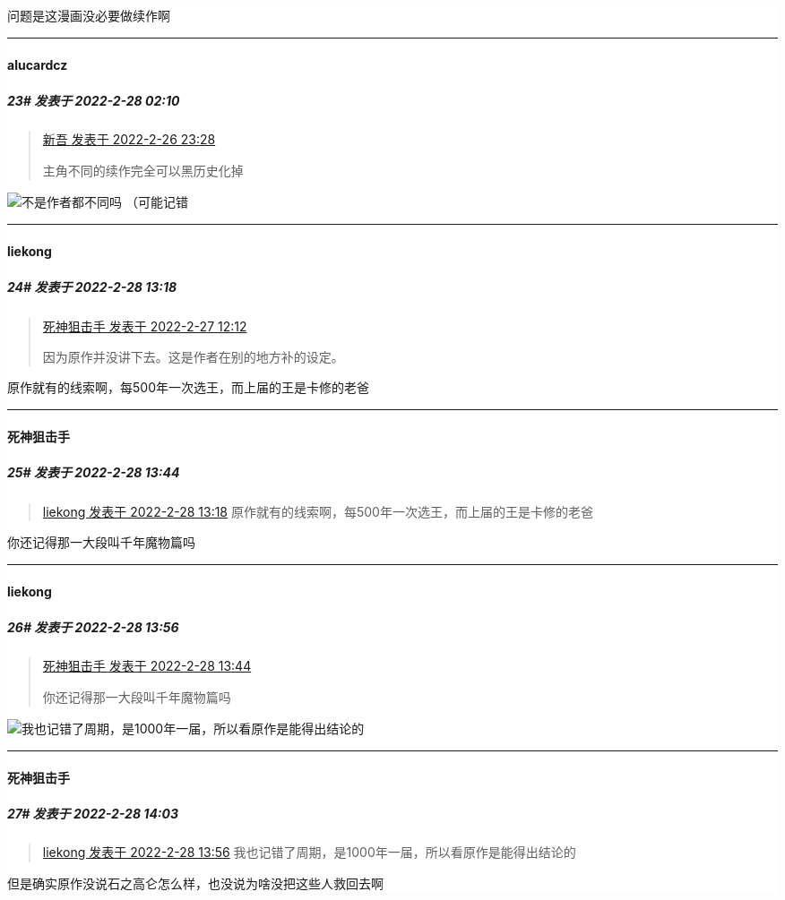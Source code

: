 问题是这漫画没必要做续作啊

*****

####  alucardcz  
##### 23#       发表于 2022-2-28 02:10

<blockquote><a href="httphttps://bbs.saraba1st.com/2b/forum.php?mod=redirect&amp;goto=findpost&amp;pid=54845272&amp;ptid=2054818" target="_blank">新吾 发表于 2022-2-26 23:28</a>

主角不同的续作完全可以黑历史化掉</blockquote>
<img src="https://static.saraba1st.com/image/smiley/face2017/067.png" referrerpolicy="no-referrer">不是作者都不同吗 （可能记错

*****

####  liekong  
##### 24#       发表于 2022-2-28 13:18

<blockquote><a href="httphttps://bbs.saraba1st.com/2b/forum.php?mod=redirect&amp;goto=findpost&amp;pid=54848897&amp;ptid=2054818" target="_blank">死神狙击手 发表于 2022-2-27 12:12</a>

因为原作并没讲下去。这是作者在别的地方补的设定。</blockquote>
原作就有的线索啊，每500年一次选王，而上届的王是卡修的老爸

*****

####  死神狙击手  
##### 25#       发表于 2022-2-28 13:44

<blockquote><a href="httphttps://bbs.saraba1st.com/2b/forum.php?mod=redirect&amp;goto=findpost&amp;pid=54862464&amp;ptid=2054818" target="_blank">liekong 发表于 2022-2-28 13:18</a>
原作就有的线索啊，每500年一次选王，而上届的王是卡修的老爸</blockquote>
你还记得那一大段叫千年魔物篇吗

*****

####  liekong  
##### 26#       发表于 2022-2-28 13:56

<blockquote><a href="httphttps://bbs.saraba1st.com/2b/forum.php?mod=redirect&amp;goto=findpost&amp;pid=54862784&amp;ptid=2054818" target="_blank">死神狙击手 发表于 2022-2-28 13:44</a>

你还记得那一大段叫千年魔物篇吗</blockquote>
<img src="https://static.saraba1st.com/image/smiley/face2017/068.png" referrerpolicy="no-referrer">我也记错了周期，是1000年一届，所以看原作是能得出结论的

*****

####  死神狙击手  
##### 27#       发表于 2022-2-28 14:03

<blockquote><a href="httphttps://bbs.saraba1st.com/2b/forum.php?mod=redirect&amp;goto=findpost&amp;pid=54862919&amp;ptid=2054818" target="_blank">liekong 发表于 2022-2-28 13:56</a>
我也记错了周期，是1000年一届，所以看原作是能得出结论的</blockquote>
但是确实原作没说石之高仑怎么样，也没说为啥没把这些人救回去啊
